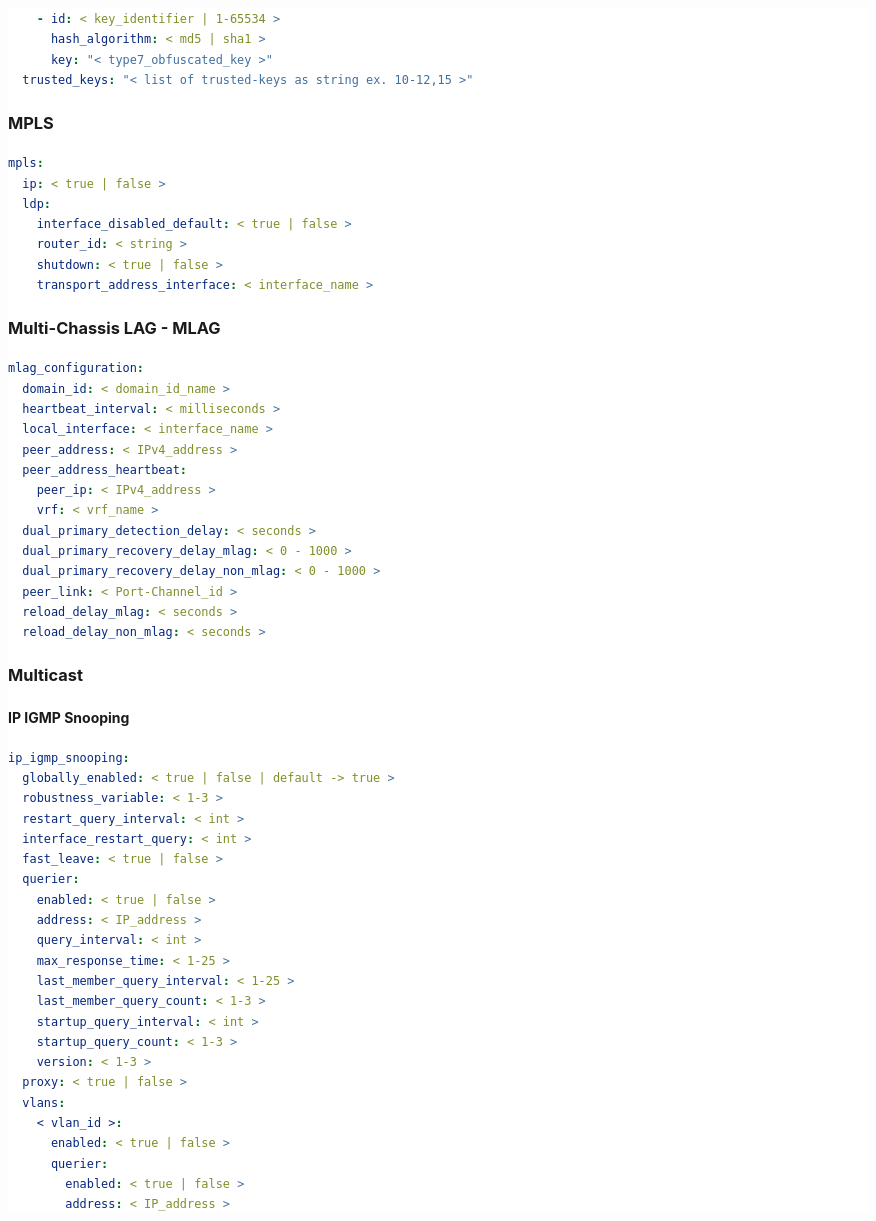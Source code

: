 ```yaml
    - id: < key_identifier | 1-65534 >
      hash_algorithm: < md5 | sha1 >
      key: "< type7_obfuscated_key >"
  trusted_keys: "< list of trusted-keys as string ex. 10-12,15 >"
```

### MPLS

```yaml
mpls:
  ip: < true | false >
  ldp:
    interface_disabled_default: < true | false >
    router_id: < string >
    shutdown: < true | false >
    transport_address_interface: < interface_name >
```

### Multi-Chassis LAG - MLAG

```yaml
mlag_configuration:
  domain_id: < domain_id_name >
  heartbeat_interval: < milliseconds >
  local_interface: < interface_name >
  peer_address: < IPv4_address >
  peer_address_heartbeat:
    peer_ip: < IPv4_address >
    vrf: < vrf_name >
  dual_primary_detection_delay: < seconds >
  dual_primary_recovery_delay_mlag: < 0 - 1000 >
  dual_primary_recovery_delay_non_mlag: < 0 - 1000 >
  peer_link: < Port-Channel_id >
  reload_delay_mlag: < seconds >
  reload_delay_non_mlag: < seconds >
```

### Multicast

#### IP IGMP Snooping

```yaml
ip_igmp_snooping:
  globally_enabled: < true | false | default -> true >
  robustness_variable: < 1-3 >
  restart_query_interval: < int >
  interface_restart_query: < int >
  fast_leave: < true | false >
  querier:
    enabled: < true | false >
    address: < IP_address >
    query_interval: < int >
    max_response_time: < 1-25 >
    last_member_query_interval: < 1-25 >
    last_member_query_count: < 1-3 >
    startup_query_interval: < int >
    startup_query_count: < 1-3 >
    version: < 1-3 >
  proxy: < true | false >
  vlans:
    < vlan_id >:
      enabled: < true | false >
      querier:
        enabled: < true | false >
        address: < IP_address >
```